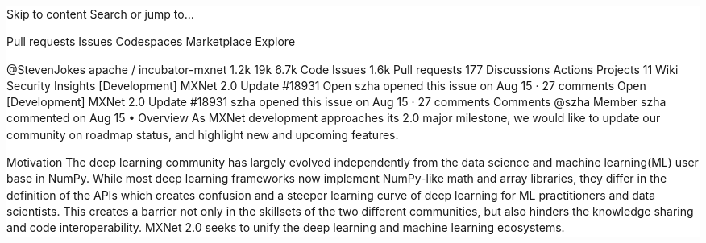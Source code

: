 


Skip to content
Search or jump to…

Pull requests
Issues
Codespaces
Marketplace
Explore

@StevenJokes
apache
/
incubator-mxnet
1.2k
19k
6.7k
Code
Issues
1.6k
Pull requests
177
Discussions
Actions
Projects
11
Wiki
Security
Insights
[Development] MXNet 2.0 Update #18931
 Open
szha opened this issue on Aug 15 · 27 comments
 Open
[Development] MXNet 2.0 Update
#18931
szha opened this issue on Aug 15 · 27 comments
Comments
@szha
Member
szha commented on Aug 15 •
Overview
As MXNet development approaches its 2.0 major milestone, we would like to update our community on roadmap status, and highlight new and upcoming features.

Motivation
The deep learning community has largely evolved independently from the data science and machine learning(ML) user base in NumPy. While most deep learning frameworks now implement NumPy-like math and array libraries, they differ in the definition of the APIs which creates confusion and a steeper learning curve of deep learning for ML practitioners and data scientists. This creates a barrier not only in the skillsets of the two different communities, but also hinders the knowledge sharing and code interoperability. MXNet 2.0 seeks to unify the deep learning and machine learning ecosystems.
